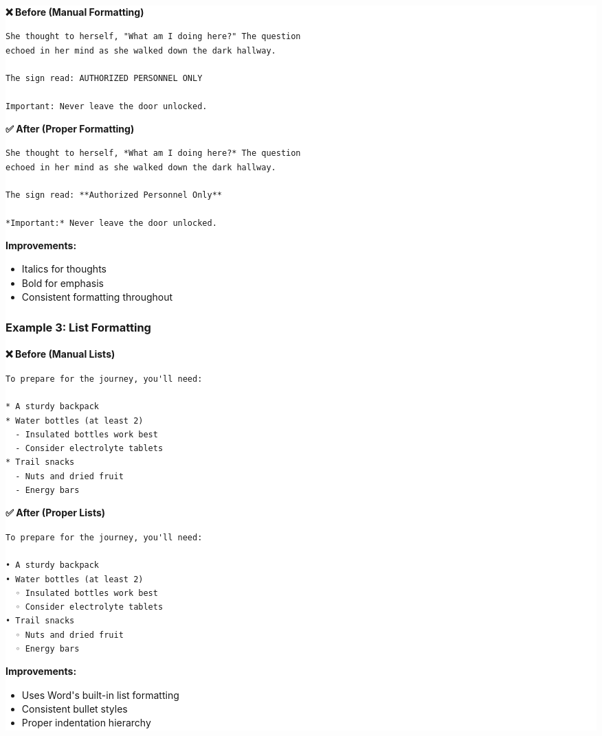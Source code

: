 **❌ Before (Manual Formatting)**
```
She thought to herself, "What am I doing here?" The question
echoed in her mind as she walked down the dark hallway.

The sign read: AUTHORIZED PERSONNEL ONLY

Important: Never leave the door unlocked.
```

**✅ After (Proper Formatting)**
```
She thought to herself, *What am I doing here?* The question
echoed in her mind as she walked down the dark hallway.

The sign read: **Authorized Personnel Only**

*Important:* Never leave the door unlocked.
```

**Improvements:**
- Italics for thoughts
- Bold for emphasis
- Consistent formatting throughout

### Example 3: List Formatting

**❌ Before (Manual Lists)**
```
To prepare for the journey, you'll need:

* A sturdy backpack
* Water bottles (at least 2)
  - Insulated bottles work best
  - Consider electrolyte tablets
* Trail snacks
  - Nuts and dried fruit
  - Energy bars
```

**✅ After (Proper Lists)**
```
To prepare for the journey, you'll need:

• A sturdy backpack
• Water bottles (at least 2)
  ◦ Insulated bottles work best
  ◦ Consider electrolyte tablets
• Trail snacks
  ◦ Nuts and dried fruit
  ◦ Energy bars
```

**Improvements:**
- Uses Word's built-in list formatting
- Consistent bullet styles
- Proper indentation hierarchy
